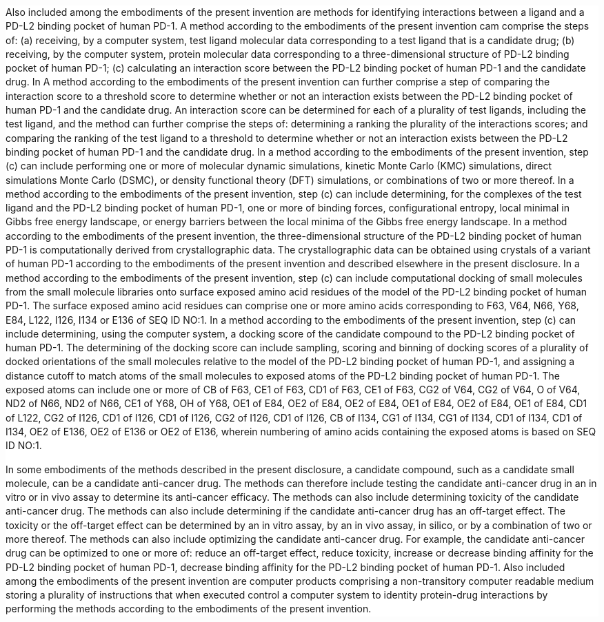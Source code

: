 Also included among the embodiments of the present invention are methods for identifying interactions between a ligand and a PD-L2 binding pocket of human PD-1. A method according to the embodiments of the present invention cam comprise the steps of: (a) receiving, by a computer system, test ligand molecular data corresponding to a test ligand that is a candidate drug; (b) receiving, by the computer system, protein molecular data corresponding to a three-dimensional structure of PD-L2 binding pocket of human PD-1; (c) calculating an interaction score between the PD-L2 binding pocket of human PD-1 and the candidate drug. In A method according to the embodiments of the present invention can further comprise a step of comparing the interaction score to a threshold score to determine whether or not an interaction exists between the PD-L2 binding pocket of human PD-1 and the candidate drug. An interaction score can be determined for each of a plurality of test ligands, including the test ligand, and the method can further comprise the steps of: determining a ranking the plurality of the interactions scores; and comparing the ranking of the test ligand to a threshold to determine whether or not an interaction exists between the PD-L2 binding pocket of human PD-1 and the candidate drug. In a method according to the embodiments of the present invention, step (c) can include performing one or more of molecular dynamic simulations, kinetic Monte Carlo (KMC) simulations, direct simulations Monte Carlo (DSMC), or density functional theory (DFT) simulations, or combinations of two or more thereof. In a method according to the embodiments of the present invention, step (c) can include determining, for the complexes of the test ligand and the PD-L2 binding pocket of human PD-1, one or more of binding forces, configurational entropy, local minimal in Gibbs free energy landscape, or energy barriers between the local minima of the Gibbs free energy landscape. In a method according to the embodiments of the present invention, the three-dimensional structure of the PD-L2 binding pocket of human PD-1 is computationally derived from crystallographic data. The crystallographic data can be obtained using crystals of a variant of human PD-1 according to the embodiments of the present invention and described elsewhere in the present disclosure. In a method according to the embodiments of the present invention, step (c) can include computational docking of small molecules from the small molecule libraries onto surface exposed amino acid residues of the model of the PD-L2 binding pocket of human PD-1. The surface exposed amino acid residues can comprise one or more amino acids corresponding to F63, V64, N66, Y68, E84, L122, I126, I134 or E136 of SEQ ID NO:1. In a method according to the embodiments of the present invention, step (c) can include determining, using the computer system, a docking score of the candidate compound to the PD-L2 binding pocket of human PD-1. The determining of the docking score can include sampling, scoring and binning of docking scores of a plurality of docked orientations of the small molecules relative to the model of the PD-L2 binding pocket of human PD-1, and assigning a distance cutoff to match atoms of the small molecules to exposed atoms of the PD-L2 binding pocket of human PD-1. The exposed atoms can include one or more of CB of F63, CE1 of F63, CD1 of F63, CE1 of F63, CG2 of V64, CG2 of V64, O of V64, ND2 of N66, ND2 of N66, CE1 of Y68, OH of Y68, OE1 of E84, OE2 of E84, OE2 of E84, OE1 of E84, OE2 of E84, OE1 of E84, CD1 of L122, CG2 of I126, CD1 of I126, CD1 of I126, CG2 of I126, CD1 of I126, CB of I134, CG1 of I134, CG1 of I134, CD1 of I134, CD1 of I134, OE2 of E136, OE2 of E136 or OE2 of E136, wherein numbering of amino acids containing the exposed atoms is based on SEQ ID NO:1.

In some embodiments of the methods described in the present disclosure, a candidate compound, such as a candidate small molecule, can be a candidate anti-cancer drug. The methods can therefore include testing the candidate anti-cancer drug in an in vitro or in vivo assay to determine its anti-cancer efficacy. The methods can also include determining toxicity of the candidate anti-cancer drug. The methods can also include determining if the candidate anti-cancer drug has an off-target effect. The toxicity or the off-target effect can be determined by an in vitro assay, by an in vivo assay, in silico, or by a combination of two or more thereof. The methods can also include optimizing the candidate anti-cancer drug. For example, the candidate anti-cancer drug can be optimized to one or more of: reduce an off-target effect, reduce toxicity, increase or decrease binding affinity for the PD-L2 binding pocket of human PD-1, decrease binding affinity for the PD-L2 binding pocket of human PD-1. Also included among the embodiments of the present invention are computer products comprising a non-transitory computer readable medium storing a plurality of instructions that when executed control a computer system to identity protein-drug interactions by performing the methods according to the embodiments of the present invention.
